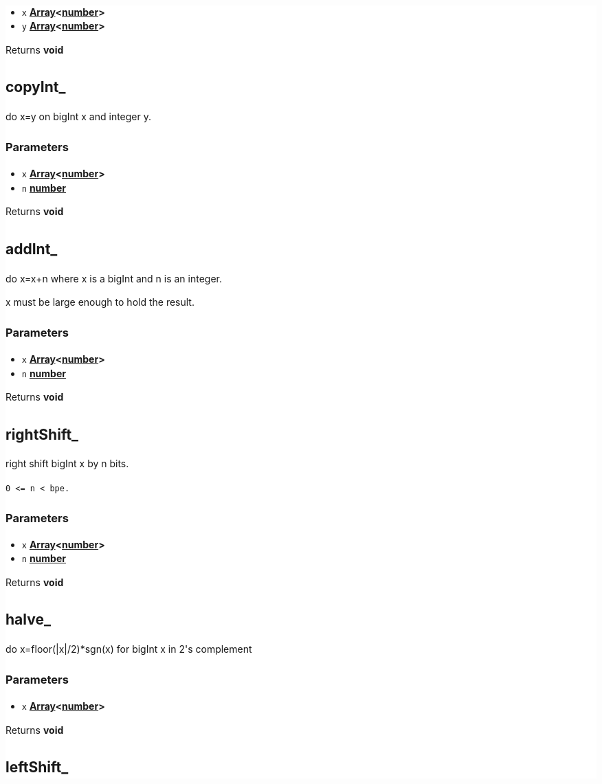 -   `x` **[Array][119]&lt;[number][118]>**
-   `y` **[Array][119]&lt;[number][118]>**

Returns **void**

## copyInt\_

do x=y on bigInt x and integer y.

### Parameters

-   `x` **[Array][119]&lt;[number][118]>**
-   `n` **[number][118]**

Returns **void**

## addInt\_

do x=x+n where x is a bigInt and n is an integer.

x must be large enough to hold the result.

### Parameters

-   `x` **[Array][119]&lt;[number][118]>**
-   `n` **[number][118]**

Returns **void**

## rightShift\_

right shift bigInt x by n bits.

    0 <= n < bpe.

### Parameters

-   `x` **[Array][119]&lt;[number][118]>**
-   `n` **[number][118]**

Returns **void**

## halve\_

do x=floor(|x|/2)\*sgn(x) for bigInt x in 2's complement

### Parameters

-   `x` **[Array][119]&lt;[number][118]>**

Returns **void**

## leftShift\_


[npm-url]: https://www.npmjs.org/package/leemon
[npm-image]: https://badge.fury.io/js/leemon.svg
[travis-image]: https://travis-ci.org/zerobias/leemon.svg?branch=master
[travis-url]: https://travis-ci.org/zerobias/leemon
[1]: #bool
[2]: #findprimes
[3]: #parameters
[4]: #millerrabinint
[5]: #parameters-1
[6]: #millerrabin
[7]: #parameters-2
[8]: #bitsize
[9]: #parameters-3
[10]: #expand
[11]: #parameters-4
[12]: #randtrueprime
[13]: #parameters-5
[14]: #randprobprime
[15]: #parameters-6
[16]: #randprobprimerounds
[17]: #parameters-7
[18]: #mod
[19]: #parameters-8
[20]: #addint
[21]: #parameters-9
[22]: #mult
[23]: #parameters-10
[24]: #powmod
[25]: #parameters-11
[26]: #sub
[27]: #parameters-12
[28]: #add
[29]: #parameters-13
[30]: #inversemod
[31]: #parameters-14
[32]: #multmod
[33]: #parameters-15
[34]: #randtrueprime_
[35]: #parameters-16
[36]: #randbigint
[37]: #parameters-17
[38]: #randbigint_
[39]: #parameters-18
[40]: #gcd
[41]: #parameters-19
[42]: #gcd_
[43]: #parameters-20
[44]: #inversemod_
[45]: #parameters-21
[46]: #inversemodint
[47]: #parameters-22
[48]: #egcd_
[49]: #parameters-23
[50]: #negative
[51]: #parameters-24
[52]: #greatershift
[53]: #parameters-25
[54]: #greater
[55]: #parameters-26
[56]: #divide_
[57]: #parameters-27
[58]: #carry_
[59]: #parameters-28
[60]: #modint
[61]: #parameters-29
[62]: #int2bigint
[63]: #parameters-30
[64]: #str2bigint
[65]: #parameters-31
[66]: #equalsint
[67]: #parameters-32
[68]: #equals
[69]: #parameters-33
[70]: #iszero
[71]: #parameters-34
[72]: #bigint2str
[73]: #parameters-35
[74]: #dup
[75]: #parameters-36
[76]: #copy_
[77]: #parameters-37
[78]: #copyint_
[79]: #parameters-38
[80]: #addint_
[81]: #parameters-39
[82]: #rightshift_
[83]: #parameters-40
[84]: #halve_
[85]: #parameters-41
[86]: #leftshift_
[87]: #parameters-42
[88]: #multint_
[89]: #parameters-43
[90]: #divint_
[91]: #parameters-44
[92]: #lincomb_
[93]: #parameters-45
[94]: #lincombshift_
[95]: #parameters-46
[96]: #addshift_
[97]: #parameters-47
[98]: #subshift_
[99]: #parameters-48
[100]: #sub_
[101]: #parameters-49
[102]: #add_
[103]: #parameters-50
[104]: #mult_
[105]: #parameters-51
[106]: #mod_
[107]: #parameters-52
[108]: #multmod_
[109]: #parameters-53
[110]: #squaremod_
[111]: #parameters-54
[112]: #trim
[113]: #parameters-55
[114]: #powmod_
[115]: #parameters-56
[116]: #mont_
[117]: #parameters-57
[118]: https://developer.mozilla.org/docs/Web/JavaScript/Reference/Global_Objects/Number
[119]: https://developer.mozilla.org/docs/Web/JavaScript/Reference/Global_Objects/Array
[120]: https://developer.mozilla.org/docs/Web/JavaScript/Reference/Global_Objects/String